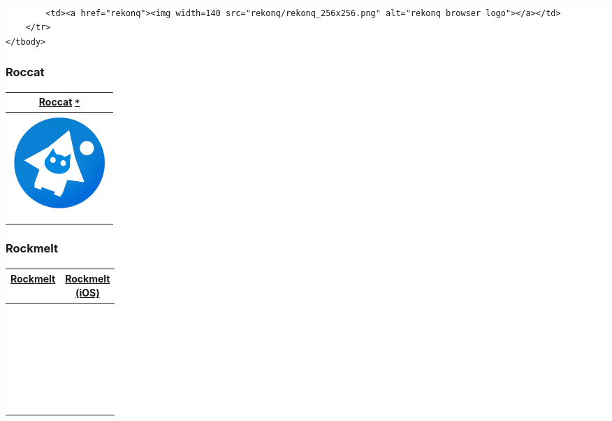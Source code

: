             <td><a href="rekonq"><img width=140 src="rekonq/rekonq_256x256.png" alt="rekonq browser logo"></a></td>
        </tr>
    </tbody>
</table>

### Roccat

<table>
    <thead>
        <tr>
            <th><a href="https://web.archive.org/web/20160708015650/http://runecats.com/">Roccat</a> <a href="#note"><code>*</code></a></th>
        </tr>
    </thead>
    <tbody>
        <tr height=160>
            <td><a href="roccat"><img width=140 src="roccat/roccat_256x256.png" alt="Roccat browser logo"></a></td>
        </tr>
    </tbody>
</table>

### Rockmelt

<table>
    <thead>
        <tr>
            <th><a href="https://en.wikipedia.org/wiki/Rockmelt">Rockmelt</a></th>
            <th><a href="https://en.wikipedia.org/wiki/Rockmelt">Rockmelt<br>(iOS)</a></th>
        </tr>
    </thead>
    <tbody>
        <tr height=160>